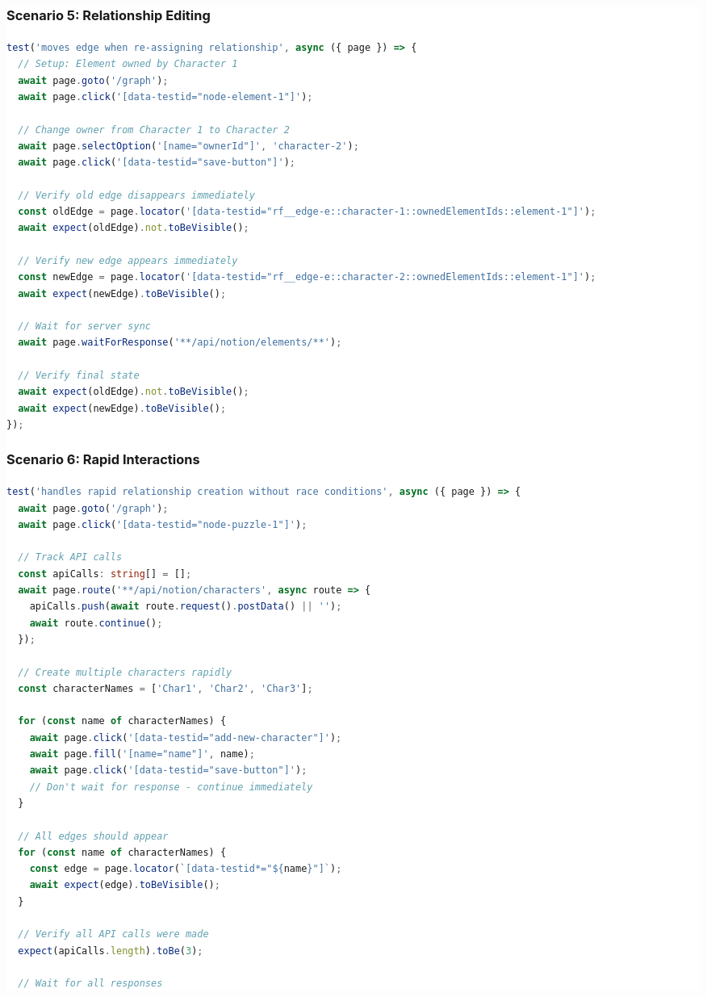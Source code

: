 ### Scenario 5: Relationship Editing
```typescript
test('moves edge when re-assigning relationship', async ({ page }) => {
  // Setup: Element owned by Character 1
  await page.goto('/graph');
  await page.click('[data-testid="node-element-1"]');
  
  // Change owner from Character 1 to Character 2
  await page.selectOption('[name="ownerId"]', 'character-2');
  await page.click('[data-testid="save-button"]');
  
  // Verify old edge disappears immediately
  const oldEdge = page.locator('[data-testid="rf__edge-e::character-1::ownedElementIds::element-1"]');
  await expect(oldEdge).not.toBeVisible();
  
  // Verify new edge appears immediately
  const newEdge = page.locator('[data-testid="rf__edge-e::character-2::ownedElementIds::element-1"]');
  await expect(newEdge).toBeVisible();
  
  // Wait for server sync
  await page.waitForResponse('**/api/notion/elements/**');
  
  // Verify final state
  await expect(oldEdge).not.toBeVisible();
  await expect(newEdge).toBeVisible();
});
```

### Scenario 6: Rapid Interactions
```typescript
test('handles rapid relationship creation without race conditions', async ({ page }) => {
  await page.goto('/graph');
  await page.click('[data-testid="node-puzzle-1"]');
  
  // Track API calls
  const apiCalls: string[] = [];
  await page.route('**/api/notion/characters', async route => {
    apiCalls.push(await route.request().postData() || '');
    await route.continue();
  });
  
  // Create multiple characters rapidly
  const characterNames = ['Char1', 'Char2', 'Char3'];
  
  for (const name of characterNames) {
    await page.click('[data-testid="add-new-character"]');
    await page.fill('[name="name"]', name);
    await page.click('[data-testid="save-button"]');
    // Don't wait for response - continue immediately
  }
  
  // All edges should appear
  for (const name of characterNames) {
    const edge = page.locator(`[data-testid*="${name}"]`);
    await expect(edge).toBeVisible();
  }
  
  // Verify all API calls were made
  expect(apiCalls.length).toBe(3);
  
  // Wait for all responses
```